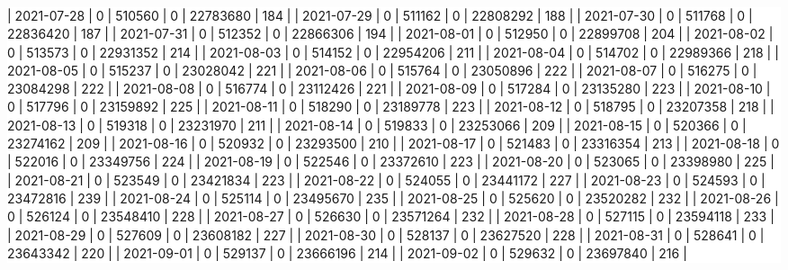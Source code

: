 | 2021-07-28 | 0 | 510560 | 0 | 22783680 | 184 |
| 2021-07-29 | 0 | 511162 | 0 | 22808292 | 188 |
| 2021-07-30 | 0 | 511768 | 0 | 22836420 | 187 |
| 2021-07-31 | 0 | 512352 | 0 | 22866306 | 194 |
| 2021-08-01 | 0 | 512950 | 0 | 22899708 | 204 |
| 2021-08-02 | 0 | 513573 | 0 | 22931352 | 214 |
| 2021-08-03 | 0 | 514152 | 0 | 22954206 | 211 |
| 2021-08-04 | 0 | 514702 | 0 | 22989366 | 218 |
| 2021-08-05 | 0 | 515237 | 0 | 23028042 | 221 |
| 2021-08-06 | 0 | 515764 | 0 | 23050896 | 222 |
| 2021-08-07 | 0 | 516275 | 0 | 23084298 | 222 |
| 2021-08-08 | 0 | 516774 | 0 | 23112426 | 221 |
| 2021-08-09 | 0 | 517284 | 0 | 23135280 | 223 |
| 2021-08-10 | 0 | 517796 | 0 | 23159892 | 225 |
| 2021-08-11 | 0 | 518290 | 0 | 23189778 | 223 |
| 2021-08-12 | 0 | 518795 | 0 | 23207358 | 218 |
| 2021-08-13 | 0 | 519318 | 0 | 23231970 | 211 |
| 2021-08-14 | 0 | 519833 | 0 | 23253066 | 209 |
| 2021-08-15 | 0 | 520366 | 0 | 23274162 | 209 |
| 2021-08-16 | 0 | 520932 | 0 | 23293500 | 210 |
| 2021-08-17 | 0 | 521483 | 0 | 23316354 | 213 |
| 2021-08-18 | 0 | 522016 | 0 | 23349756 | 224 |
| 2021-08-19 | 0 | 522546 | 0 | 23372610 | 223 |
| 2021-08-20 | 0 | 523065 | 0 | 23398980 | 225 |
| 2021-08-21 | 0 | 523549 | 0 | 23421834 | 223 |
| 2021-08-22 | 0 | 524055 | 0 | 23441172 | 227 |
| 2021-08-23 | 0 | 524593 | 0 | 23472816 | 239 |
| 2021-08-24 | 0 | 525114 | 0 | 23495670 | 235 |
| 2021-08-25 | 0 | 525620 | 0 | 23520282 | 232 |
| 2021-08-26 | 0 | 526124 | 0 | 23548410 | 228 |
| 2021-08-27 | 0 | 526630 | 0 | 23571264 | 232 |
| 2021-08-28 | 0 | 527115 | 0 | 23594118 | 233 |
| 2021-08-29 | 0 | 527609 | 0 | 23608182 | 227 |
| 2021-08-30 | 0 | 528137 | 0 | 23627520 | 228 |
| 2021-08-31 | 0 | 528641 | 0 | 23643342 | 220 |
| 2021-09-01 | 0 | 529137 | 0 | 23666196 | 214 |
| 2021-09-02 | 0 | 529632 | 0 | 23697840 | 216 |